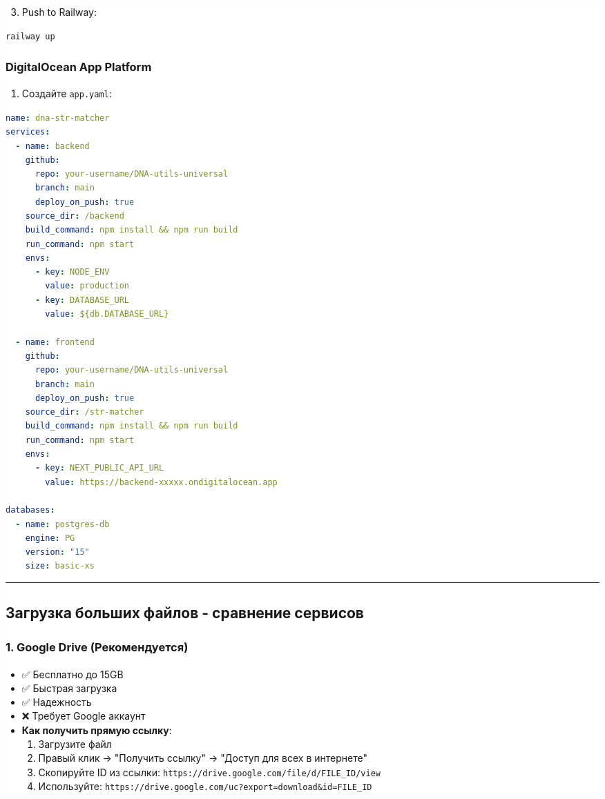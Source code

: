 3. Push to Railway:
```bash
railway up
```

### DigitalOcean App Platform

1. Создайте `app.yaml`:
```yaml
name: dna-str-matcher
services:
  - name: backend
    github:
      repo: your-username/DNA-utils-universal
      branch: main
      deploy_on_push: true
    source_dir: /backend
    build_command: npm install && npm run build
    run_command: npm start
    envs:
      - key: NODE_ENV
        value: production
      - key: DATABASE_URL
        value: ${db.DATABASE_URL}

  - name: frontend
    github:
      repo: your-username/DNA-utils-universal
      branch: main
      deploy_on_push: true
    source_dir: /str-matcher
    build_command: npm install && npm run build
    run_command: npm start
    envs:
      - key: NEXT_PUBLIC_API_URL
        value: https://backend-xxxxx.ondigitalocean.app

databases:
  - name: postgres-db
    engine: PG
    version: "15"
    size: basic-xs
```

---

## Загрузка больших файлов - сравнение сервисов

### 1. **Google Drive** (Рекомендуется)
- ✅ Бесплатно до 15GB
- ✅ Быстрая загрузка
- ✅ Надежность
- ❌ Требует Google аккаунт
- **Как получить прямую ссылку**:
  1. Загрузите файл
  2. Правый клик → "Получить ссылку" → "Доступ для всех в интернете"
  3. Скопируйте ID из ссылки: `https://drive.google.com/file/d/FILE_ID/view`
  4. Используйте: `https://drive.google.com/uc?export=download&id=FILE_ID`
